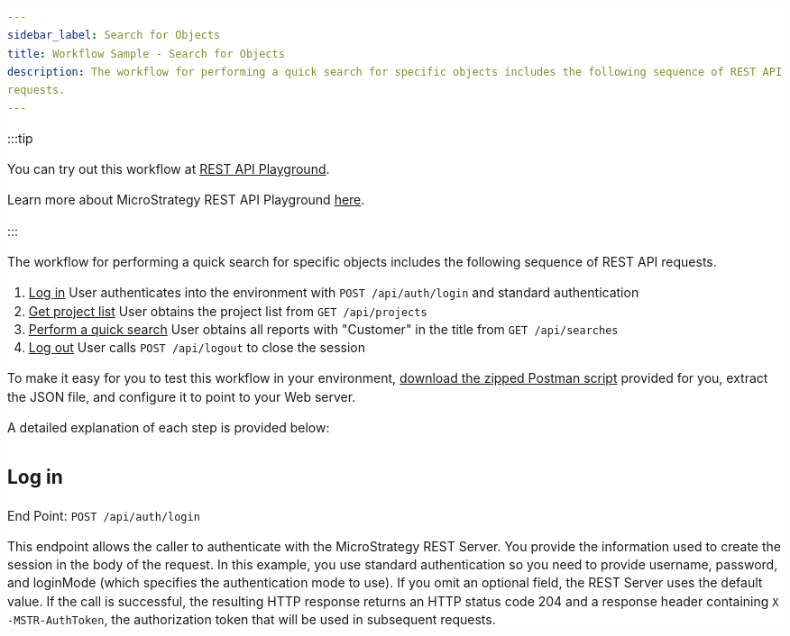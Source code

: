 ```yaml
---
sidebar_label: Search for Objects
title: Workflow Sample - Search for Objects
description: The workflow for performing a quick search for specific objects includes the following sequence of REST API requests.
---
```


:::tip

You can try out this workflow at [REST API Playground](https://www.postman.com/microstrategysdk/workspace/microstrategy-rest-api/folder/16131298-52d5eba3-f23a-4853-aa5b-6cc0c38f698d?ctx=documentation).

Learn more about MicroStrategy REST API Playground [here](/docs/getting-started/playground.md).

:::

The workflow for performing a quick search for specific objects includes the following sequence of REST API requests.

1. [Log in](#log-in) User authenticates into the environment with `POST /api/auth/login` and standard authentication
1. [Get project list](#get-project-list) User obtains the project list from `GET /api/projects`
1. [Perform a quick search](#perform-a-quick-search) User obtains all reports with "Customer" in the title from `GET /api/searches`
1. [Log out](#log-out) User calls `POST /api/logout` to close the session

To make it easy for you to test this workflow in your environment, [download the zipped Postman script](https://www2.microstrategy.com/producthelp/2021/downloads/RESTSDK/PostmanScripts/QuickSearch_postman_collection.zip) provided for you, extract the JSON file, and configure it to point to your Web server.

A detailed explanation of each step is provided below:

## Log in

End Point: `POST /api/auth/login`

This endpoint allows the caller to authenticate with the MicroStrategy REST Server. You provide the information used to create the session in the body of the request. In this example, you use standard authentication so you need to provide username, password, and loginMode (which specifies the authentication mode to use). If you omit an optional field, the REST Server uses the default value. If the call is successful, the resulting HTTP response returns an HTTP status code 204 and a response header containing `X-MSTR-AuthToken`, the authorization token that will be used in subsequent requests.
